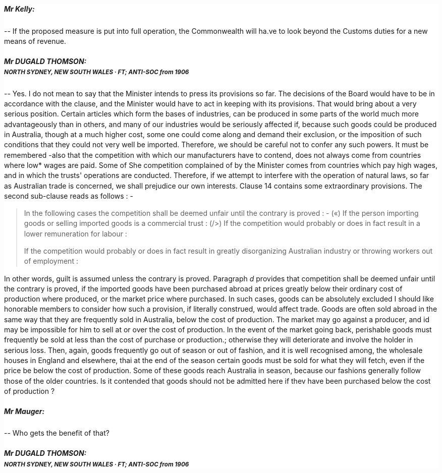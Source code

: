 ##### Mr Kelly:

--  If the proposed measure is put into full operation, the Commonwealth will ha.ve to look beyond the Customs duties for a new means of revenue. 

##### Mr DUGALD THOMSON:<br><small class="text-muted">NORTH SYDNEY, NEW SOUTH WALES &middot; FT; ANTI-SOC from 1906</small>

-- Yes. I do not mean to say that the Minister intends to press its provisions so far. The decisions of the Board would have to be in accordance with the clause, and the Minister would have to act in keeping with its provisions. That would bring about a very serious position. Certain articles which form the bases of industries, can be produced in some parts of the world much more advantageously than in others, and many of our industries would be seriously affected if, because such goods could be produced in Australia, though at a much higher cost, some one could come along and demand their exclusion, or the imposition of such conditions that they could not very well be imported. Therefore, we should be careful not to confer any such powers. It must be remembered -also that the competition with which our manufacturers have to contend, does not always come from countries where low* wages are paid. Some of She competition complained of by the Minister comes from countries which pay high wages, and in which the trusts' operations are conducted. Therefore, if we attempt to interfere with the operation of natural laws, so far as Australian trade is concerned, we shall prejudice our own interests. Clause 14 contains some extraordinary provisions. The second sub-clause reads as follows : - 

  >In the following cases the competition shall be deemed unfair until the contrary is proved : - («) If the person importing goods or selling imported goods is a commercial trust : (/&gt;) If the competition would probably or does in fact result in a lower remuneration for labour : 
  >
  >If the competition would probably or does in fact result in greatly disorganizing Australian industry or throwing workers out of employment : 

In other words, guilt is assumed unless the contrary is proved. Paragraph  *d*  provides that competition shall be deemed unfair until the contrary is proved, if the imported goods have been purchased abroad at prices greatly below their ordinary cost of production where produced, or the market price where purchased. In such cases, goods can be absolutely excluded I should like honorable members to consider how such a provision, if literally construed, would affect trade. Goods are often sold abroad in the same way that they are frequently sold in Australia, below the cost of production. The market may go against a producer, and id may be impossible for him to sell at or over the cost of production. In the event of the market going back, perishable goods must frequently be sold at less than the cost of purchase or production.; otherwise they will deteriorate and involve the holder in serious loss. Then, again, goods frequently go out of season or out of fashion, and it is well recognised among, the wholesale houses in England and elsewhere, thai at the end of the season certain goods must be sold for what they will fetch, even if the price be below the cost of production. Some of these goods reach Australia in season, because our fashions generally follow those of the older countries. Is it contended that goods should not be admitted here if thev have been purchased below the cost of production ? 

##### Mr Mauger:

--  Who gets the benefit of that? 

##### Mr DUGALD THOMSON:<br><small class="text-muted">NORTH SYDNEY, NEW SOUTH WALES &middot; FT; ANTI-SOC from 1906</small>
